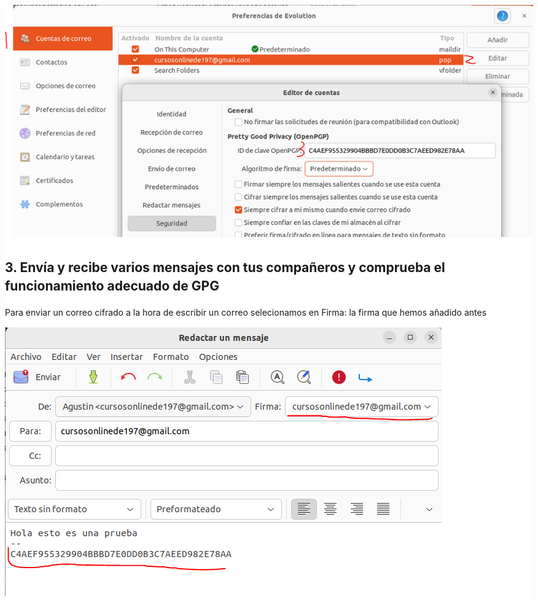 ![exWind](https://github.com/ajaicac/Seguridad/blob/main/img/Tema4/3/9-1.PNG)

## 3. Envía y recibe varios mensajes con tus compañeros y comprueba el funcionamiento adecuado de GPG 
Para enviar un correo cifrado a la hora de escribir un correo selecionamos en Firma: la firma que hemos añadido antes

![exWind](https://github.com/ajaicac/Seguridad/blob/main/img/Tema4/3/10.PNG)
